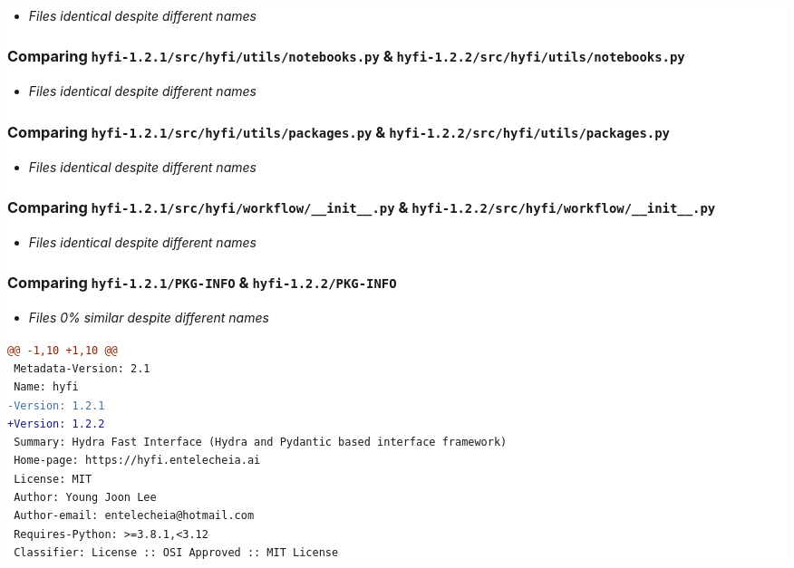  * *Files identical despite different names*

### Comparing `hyfi-1.2.1/src/hyfi/utils/notebooks.py` & `hyfi-1.2.2/src/hyfi/utils/notebooks.py`

 * *Files identical despite different names*

### Comparing `hyfi-1.2.1/src/hyfi/utils/packages.py` & `hyfi-1.2.2/src/hyfi/utils/packages.py`

 * *Files identical despite different names*

### Comparing `hyfi-1.2.1/src/hyfi/workflow/__init__.py` & `hyfi-1.2.2/src/hyfi/workflow/__init__.py`

 * *Files identical despite different names*

### Comparing `hyfi-1.2.1/PKG-INFO` & `hyfi-1.2.2/PKG-INFO`

 * *Files 0% similar despite different names*

```diff
@@ -1,10 +1,10 @@
 Metadata-Version: 2.1
 Name: hyfi
-Version: 1.2.1
+Version: 1.2.2
 Summary: Hydra Fast Interface (Hydra and Pydantic based interface framework)
 Home-page: https://hyfi.entelecheia.ai
 License: MIT
 Author: Young Joon Lee
 Author-email: entelecheia@hotmail.com
 Requires-Python: >=3.8.1,<3.12
 Classifier: License :: OSI Approved :: MIT License
```

